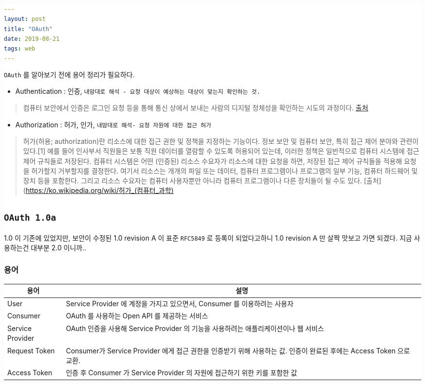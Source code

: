 ```yaml
---
layout: post
title: "OAuth"
date: 2019-08-21
tags: web
---
```


`OAuth` 를 알아보기 전에 용어 정리가 필요하다.
- Authentication : 인증, `내맘대로 해석 - 요청 대상이 예상하는 대상이 맞는지 확인하는 것.`
> 컴퓨터 보안에서 인증은 로그인 요청 등을 통해 통신 상에서 보내는 사람의 디지털 정체성을 확인하는 시도의 과정이다. [출처](https://ko.wikipedia.org/wiki/%EC%9D%B8%EC%A6%9D#%EC%BB%B4%ED%93%A8%ED%84%B0_%EB%B3%B4%EC%95%88)

- Authorization : 허가, 인가, `내맘대로 해석- 요청 자원에 대한 접근 허가`
> 허가(허용; authorization)란 리소스에 대한 접근 권한 및 정책을 지정하는 기능이다. 정보 보안 및 컴퓨터 보안, 특히 접근 제어 분야와 관련이 있다.[1] 예를 들어 인사부서 직원들은 보통 직원 데이터를 열람할 수 있도록 허용되어 있는데, 이러한 정책은 일반적으로 컴퓨터 시스템에 접근 제어 규칙들로 저장된다. 컴퓨터 시스템은 어떤 (인증된) 리소스 수요자가 리소스에 대한 요청을 하면, 저장된 접근 제어 규칙들을 적용해 요청을 허가할지 거부할지를 결정한다. 여기서 리소스는 개개의 파일 또는 데이터, 컴퓨터 프로그램이나 프로그램의 일부 기능, 컴퓨터 하드웨어 및 장치 등을 포함한다. 그리고 리소스 수요자는 컴퓨터 사용자뿐만 아니라 컴퓨터 프로그램이나 다른 장치들이 될 수도 있다. [출처](https://ko.wikipedia.org/wiki/허가_(컴퓨터_과학)

## `OAuth 1.0a`

1.0 이 기존에 있었지만, 보안이 수정된 1.0 revision A 이 표준 `RFC5849` 로 등록이 되었다고하니 1.0 revision A 만 살짝 맛보고 가면 되겠다. 지금 사용하는건 대부분 2.0 이니까..

### 용어

<table class="pure-table">
<thead>
  <tr>
    <th>용어</th>
    <th>설명</th>
  </tr>
</thead>
<tbody>
  <tr>
    <td>User</td>
    <td>Service Provider 에 계정을 가지고 있으면서, Consumer 를 이용하려는 사용자</td>
  </tr>
  <tr>
    <td>Consumer</td>
    <td>OAuth 를 사용하는 Open API 를 제공하는 서비스</td>
  </tr>
  <tr>
    <td>Service Provider</td>
    <td>OAuth 인증을 사용해 Service Provider 의 기능을 사용하려는 애플리케이션이나 웹 서비스</td>
  </tr>
  <tr>
    <td>Request Token</td>
    <td>Consumer가 Service Provider 에게 접근 권한을 인증받기 위해 사용하는 값. 인증이 완료된 후에는 Access Token 으로 교환.</td>
  </tr>
  <tr>
    <td>Access Token</td>
    <td>인증 후 Consumer 가 Service Provider 의 자원에 접근하기 위한 키를 포함한 값</td>
  </tr>
</tbody>
</table>
